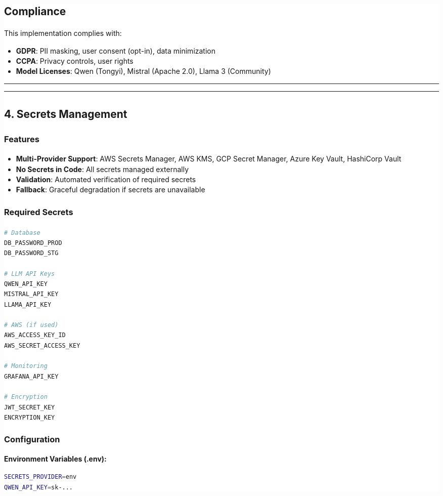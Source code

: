 ## Compliance

This implementation complies with:

- **GDPR**: PII masking, user consent (opt-in), data minimization
- **CCPA**: Privacy controls, user rights
- **Model Licenses**: Qwen (Tongyi), Mistral (Apache 2.0), Llama 3 (Community)

---

---

## 4. Secrets Management

### Features

- **Multi-Provider Support**: AWS Secrets Manager, AWS KMS, GCP Secret Manager, Azure Key Vault, HashiCorp Vault
- **No Secrets in Code**: All secrets managed externally
- **Validation**: Automated verification of required secrets
- **Fallback**: Graceful degradation if secrets are unavailable

### Required Secrets

```bash
# Database
DB_PASSWORD_PROD
DB_PASSWORD_STG

# LLM API Keys
QWEN_API_KEY
MISTRAL_API_KEY
LLAMA_API_KEY

# AWS (if used)
AWS_ACCESS_KEY_ID
AWS_SECRET_ACCESS_KEY

# Monitoring
GRAFANA_API_KEY

# Encryption
JWT_SECRET_KEY
ENCRYPTION_KEY
```

### Configuration

**Environment Variables (.env):**

```bash
SECRETS_PROVIDER=env
QWEN_API_KEY=sk-...
```
